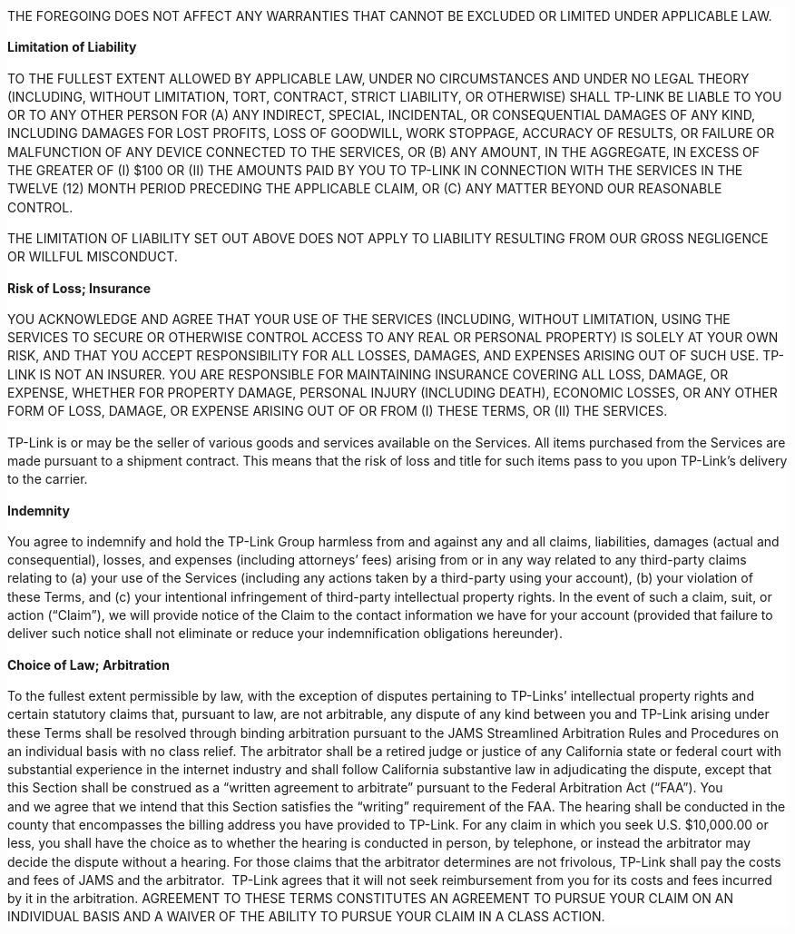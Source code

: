 THE FOREGOING DOES NOT AFFECT ANY WARRANTIES THAT CANNOT BE EXCLUDED OR LIMITED UNDER APPLICABLE LAW.

**Limitation of Liability**

TO THE FULLEST EXTENT ALLOWED BY APPLICABLE LAW, UNDER NO CIRCUMSTANCES AND UNDER NO LEGAL THEORY (INCLUDING, WITHOUT LIMITATION, TORT, CONTRACT, STRICT LIABILITY, OR OTHERWISE) SHALL TP-LINK BE LIABLE TO YOU OR TO ANY OTHER PERSON FOR (A) ANY INDIRECT, SPECIAL, INCIDENTAL, OR CONSEQUENTIAL DAMAGES OF ANY KIND, INCLUDING DAMAGES FOR LOST PROFITS, LOSS OF GOODWILL, WORK STOPPAGE, ACCURACY OF RESULTS, OR FAILURE OR MALFUNCTION OF ANY DEVICE CONNECTED TO THE SERVICES, OR (B) ANY AMOUNT, IN THE AGGREGATE, IN EXCESS OF THE GREATER OF (I) $100 OR (II) THE AMOUNTS PAID BY YOU TO TP-LINK IN CONNECTION WITH THE SERVICES IN THE TWELVE (12) MONTH PERIOD PRECEDING THE APPLICABLE CLAIM, OR (C) ANY MATTER BEYOND OUR REASONABLE CONTROL.

THE LIMITATION OF LIABILITY SET OUT ABOVE DOES NOT APPLY TO LIABILITY RESULTING FROM OUR GROSS NEGLIGENCE OR WILLFUL MISCONDUCT.

**Risk of Loss; Insurance**

YOU ACKNOWLEDGE AND AGREE THAT YOUR USE OF THE SERVICES (INCLUDING, WITHOUT LIMITATION, USING THE SERVICES TO SECURE OR OTHERWISE CONTROL ACCESS TO ANY REAL OR PERSONAL PROPERTY) IS SOLELY AT YOUR OWN RISK, AND THAT YOU ACCEPT RESPONSIBILITY FOR ALL LOSSES, DAMAGES, AND EXPENSES ARISING OUT OF SUCH USE. TP-LINK IS NOT AN INSURER. YOU ARE RESPONSIBLE FOR MAINTAINING INSURANCE COVERING ALL LOSS, DAMAGE, OR EXPENSE, WHETHER FOR PROPERTY DAMAGE, PERSONAL INJURY (INCLUDING DEATH), ECONOMIC LOSSES, OR ANY OTHER FORM OF LOSS, DAMAGE, OR EXPENSE ARISING OUT OF OR FROM (I) THESE TERMS, OR (II) THE SERVICES.

TP-Link is or may be the seller of various goods and services available on the Services. All items purchased from the Services are made pursuant to a shipment contract. This means that the risk of loss and title for such items pass to you upon TP-Link’s delivery to the carrier.

**Indemnity**

You agree to indemnify and hold the TP-Link Group harmless from and against any and all claims, liabilities, damages (actual and consequential), losses, and expenses (including attorneys’ fees) arising from or in any way related to any third-party claims relating to (a) your use of the Services (including any actions taken by a third-party using your account), (b) your violation of these Terms, and (c) your intentional infringement of third-party intellectual property rights. In the event of such a claim, suit, or action (“Claim”), we will provide notice of the Claim to the contact information we have for your account (provided that failure to deliver such notice shall not eliminate or reduce your indemnification obligations hereunder).

**Choice of Law; Arbitration**

To the fullest extent permissible by law, with the exception of disputes pertaining to TP-Links’ intellectual property rights and certain statutory claims that, pursuant to law, are not arbitrable, any dispute of any kind between you and TP-Link arising under these Terms shall be resolved through binding arbitration pursuant to the JAMS Streamlined Arbitration Rules and Procedures on an individual basis with no class relief. The arbitrator shall be a retired judge or justice of any California state or federal court with substantial experience in the internet industry and shall follow California substantive law in adjudicating the dispute, except that this Section shall be construed as a “written agreement to arbitrate” pursuant to the Federal Arbitration Act (“FAA”). You and we agree that we intend that this Section satisfies the “writing” requirement of the FAA. The hearing shall be conducted in the county that encompasses the billing address you have provided to TP-Link. For any claim in which you seek U.S. $10,000.00 or less, you shall have the choice as to whether the hearing is conducted in person, by telephone, or instead the arbitrator may decide the dispute without a hearing. For those claims that the arbitrator determines are not frivolous, TP-Link shall pay the costs and fees of JAMS and the arbitrator.  TP-Link agrees that it will not seek reimbursement from you for its costs and fees incurred by it in the arbitration. AGREEMENT TO THESE TERMS CONSTITUTES AN AGREEMENT TO PURSUE YOUR CLAIM ON AN INDIVIDUAL BASIS AND A WAIVER OF THE ABILITY TO PURSUE YOUR CLAIM IN A CLASS ACTION.
